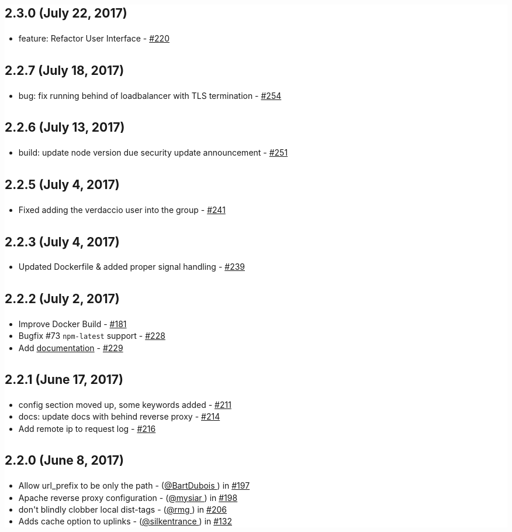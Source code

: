 ## 2.3.0 (July 22, 2017)

- feature: Refactor User Interface - [#220](https://github.com/verdaccio/verdaccio/pull/220)

## 2.2.7 (July 18, 2017)

- bug: fix running behind of loadbalancer with TLS termination - [#254](https://github.com/verdaccio/verdaccio/pull/254)


## 2.2.6 (July 13, 2017)

- build: update node version due security update announcement - [#251](https://github.com/verdaccio/verdaccio/pull/251)

## 2.2.5 (July 4, 2017)

- Fixed adding the verdaccio user into the group - [#241](https://github.com/verdaccio/verdaccio/pull/241)

## 2.2.3 (July 4, 2017)

- Updated Dockerfile & added proper signal handling - [#239](https://github.com/verdaccio/verdaccio/pull/239)

## 2.2.2 (July 2, 2017)

- Improve Docker Build - [#181](https://github.com/verdaccio/verdaccio/pull/181)
- Bugfix #73 `npm-latest` support - [#228](https://github.com/verdaccio/verdaccio/pull/228)
- Add [documentation](https://github.com/verdaccio/verdaccio/tree/master/wiki) - [#229](https://github.com/verdaccio/verdaccio/pull/229)   

## 2.2.1 (June 17, 2017)

- config section moved up, some keywords added - [#211](https://github.com/verdaccio/verdaccio/pull/211)
- docs: update docs with behind reverse proxy - [#214](https://github.com/verdaccio/verdaccio/pull/214)
- Add remote ip to request log - [#216](https://github.com/verdaccio/verdaccio/pull/216)

## 2.2.0 (June 8, 2017)
- Allow url_prefix to be only the path - ([@BartDubois ]((https://github.com/BartDubois))) in [#197](https://github.com/verdaccio/verdaccio/pull/197)
- Apache reverse proxy configuration - ([@mysiar ]((https://github.com/mysiar))) in [#198](https://github.com/verdaccio/verdaccio/pull/198)
- don't blindly clobber local dist-tags - ([@rmg ]((https://github.com/rmg))) in [#206](https://github.com/verdaccio/verdaccio/pull/206)
- Adds cache option to uplinks - ([@silkentrance ]((https://github.com/silkentrance))) in [#132](https://github.com/verdaccio/verdaccio/pull/132)
